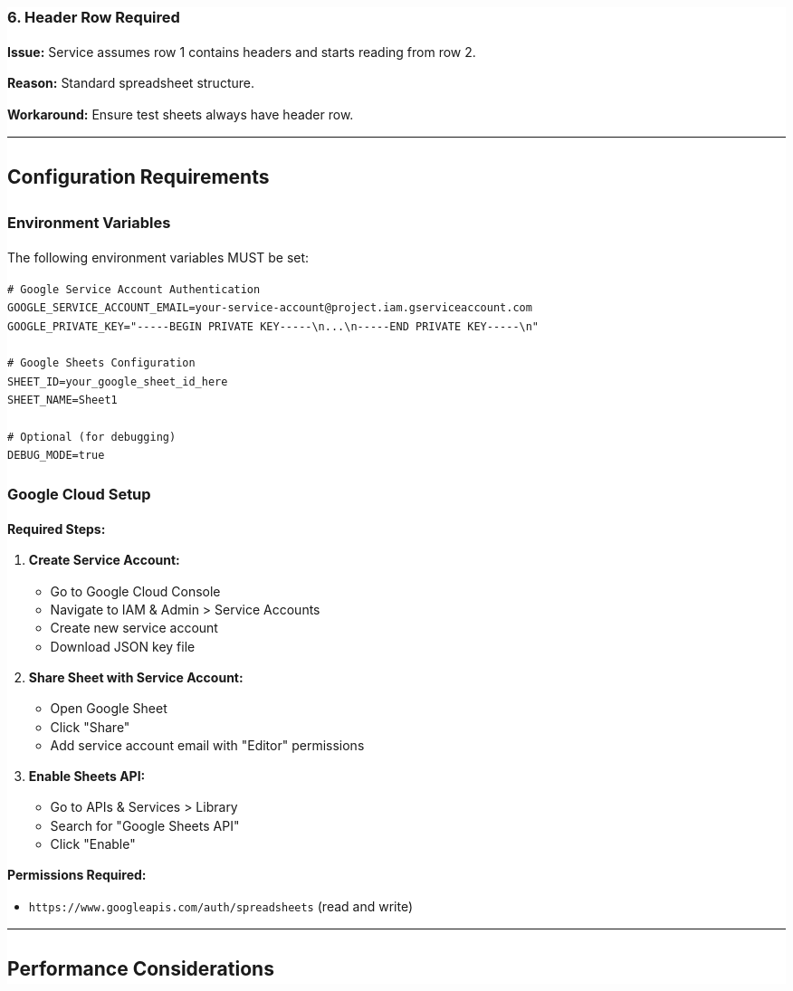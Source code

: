 ### 6. Header Row Required

**Issue:** Service assumes row 1 contains headers and starts reading from row 2.

**Reason:** Standard spreadsheet structure.

**Workaround:** Ensure test sheets always have header row.

---

## Configuration Requirements

### Environment Variables

The following environment variables MUST be set:

```env
# Google Service Account Authentication
GOOGLE_SERVICE_ACCOUNT_EMAIL=your-service-account@project.iam.gserviceaccount.com
GOOGLE_PRIVATE_KEY="-----BEGIN PRIVATE KEY-----\n...\n-----END PRIVATE KEY-----\n"

# Google Sheets Configuration
SHEET_ID=your_google_sheet_id_here
SHEET_NAME=Sheet1

# Optional (for debugging)
DEBUG_MODE=true
```

### Google Cloud Setup

**Required Steps:**

1. **Create Service Account:**
   - Go to Google Cloud Console
   - Navigate to IAM & Admin > Service Accounts
   - Create new service account
   - Download JSON key file

2. **Share Sheet with Service Account:**
   - Open Google Sheet
   - Click "Share"
   - Add service account email with "Editor" permissions

3. **Enable Sheets API:**
   - Go to APIs & Services > Library
   - Search for "Google Sheets API"
   - Click "Enable"

**Permissions Required:**
- `https://www.googleapis.com/auth/spreadsheets` (read and write)

---

## Performance Considerations
